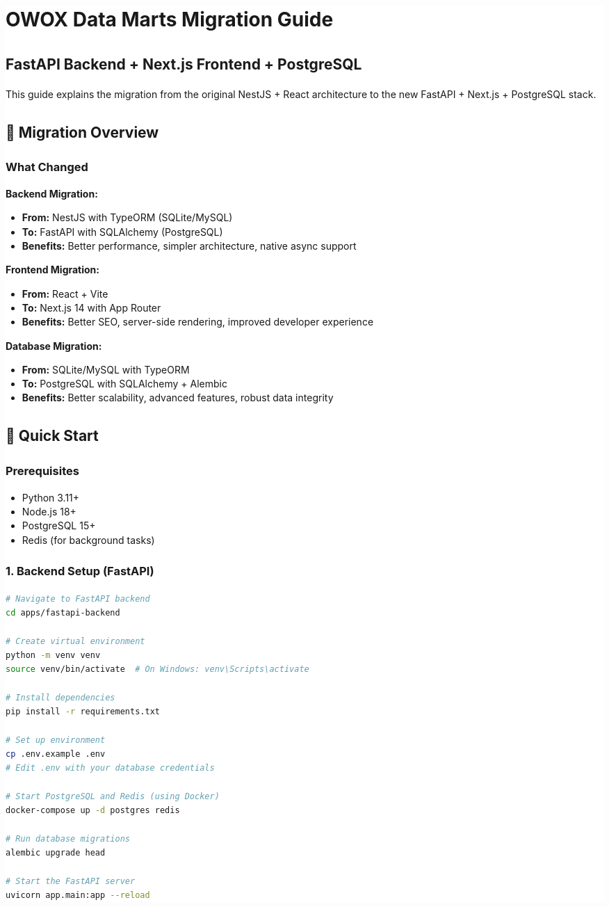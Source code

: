 # OWOX Data Marts Migration Guide

## FastAPI Backend + Next.js Frontend + PostgreSQL

This guide explains the migration from the original NestJS + React architecture to the new FastAPI + Next.js + PostgreSQL stack.

## 🎯 Migration Overview

### What Changed

**Backend Migration:**
- **From:** NestJS with TypeORM (SQLite/MySQL)
- **To:** FastAPI with SQLAlchemy (PostgreSQL)
- **Benefits:** Better performance, simpler architecture, native async support

**Frontend Migration:**
- **From:** React + Vite
- **To:** Next.js 14 with App Router
- **Benefits:** Better SEO, server-side rendering, improved developer experience

**Database Migration:**
- **From:** SQLite/MySQL with TypeORM
- **To:** PostgreSQL with SQLAlchemy + Alembic
- **Benefits:** Better scalability, advanced features, robust data integrity

## 🚀 Quick Start

### Prerequisites

- Python 3.11+
- Node.js 18+
- PostgreSQL 15+
- Redis (for background tasks)

### 1. Backend Setup (FastAPI)

```bash
# Navigate to FastAPI backend
cd apps/fastapi-backend

# Create virtual environment
python -m venv venv
source venv/bin/activate  # On Windows: venv\Scripts\activate

# Install dependencies
pip install -r requirements.txt

# Set up environment
cp .env.example .env
# Edit .env with your database credentials

# Start PostgreSQL and Redis (using Docker)
docker-compose up -d postgres redis

# Run database migrations
alembic upgrade head

# Start the FastAPI server
uvicorn app.main:app --reload
```
